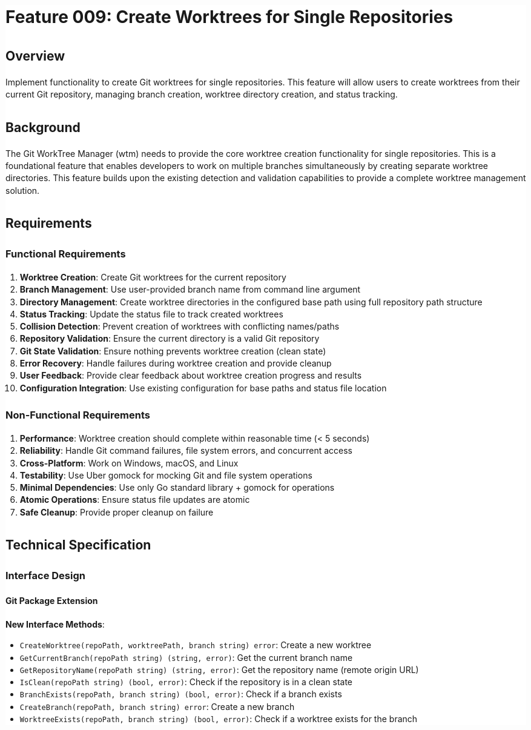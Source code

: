# Feature 009: Create Worktrees for Single Repositories

## Overview
Implement functionality to create Git worktrees for single repositories. This feature will allow users to create worktrees from their current Git repository, managing branch creation, worktree directory creation, and status tracking.

## Background
The Git WorkTree Manager (wtm) needs to provide the core worktree creation functionality for single repositories. This is a foundational feature that enables developers to work on multiple branches simultaneously by creating separate worktree directories. This feature builds upon the existing detection and validation capabilities to provide a complete worktree management solution.

## Requirements

### Functional Requirements
1. **Worktree Creation**: Create Git worktrees for the current repository
2. **Branch Management**: Use user-provided branch name from command line argument
3. **Directory Management**: Create worktree directories in the configured base path using full repository path structure
4. **Status Tracking**: Update the status file to track created worktrees
5. **Collision Detection**: Prevent creation of worktrees with conflicting names/paths
6. **Repository Validation**: Ensure the current directory is a valid Git repository
7. **Git State Validation**: Ensure nothing prevents worktree creation (clean state)
8. **Error Recovery**: Handle failures during worktree creation and provide cleanup
9. **User Feedback**: Provide clear feedback about worktree creation progress and results
10. **Configuration Integration**: Use existing configuration for base paths and status file location

### Non-Functional Requirements
1. **Performance**: Worktree creation should complete within reasonable time (< 5 seconds)
2. **Reliability**: Handle Git command failures, file system errors, and concurrent access
3. **Cross-Platform**: Work on Windows, macOS, and Linux
4. **Testability**: Use Uber gomock for mocking Git and file system operations
5. **Minimal Dependencies**: Use only Go standard library + gomock for operations
6. **Atomic Operations**: Ensure status file updates are atomic
7. **Safe Cleanup**: Provide proper cleanup on failure

## Technical Specification

### Interface Design

#### Git Package Extension
**New Interface Methods**:
- `CreateWorktree(repoPath, worktreePath, branch string) error`: Create a new worktree
- `GetCurrentBranch(repoPath string) (string, error)`: Get the current branch name
- `GetRepositoryName(repoPath string) (string, error)`: Get the repository name (remote origin URL)
- `IsClean(repoPath string) (bool, error)`: Check if the repository is in a clean state
- `BranchExists(repoPath, branch string) (bool, error)`: Check if a branch exists
- `CreateBranch(repoPath, branch string) error`: Create a new branch
- `WorktreeExists(repoPath, branch string) (bool, error)`: Check if a worktree exists for the branch
